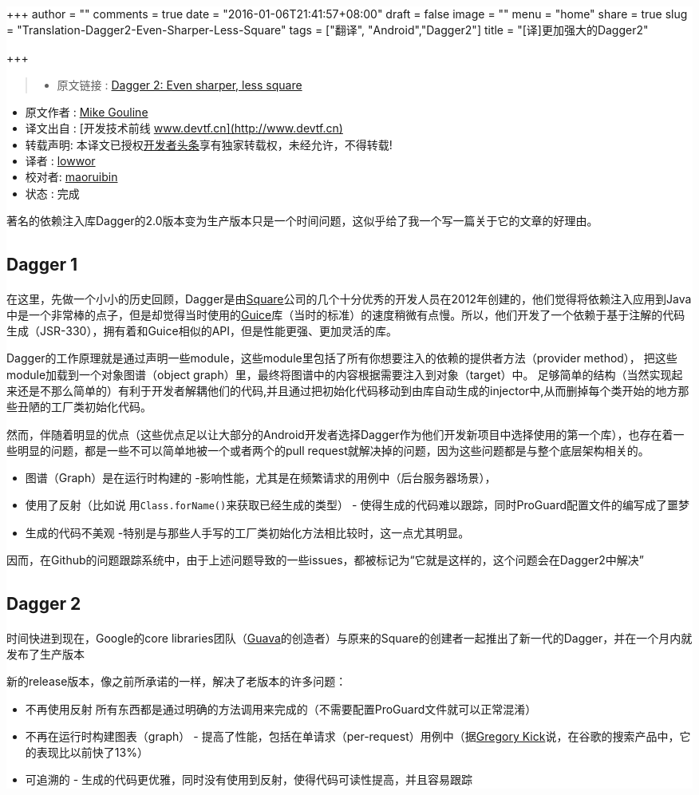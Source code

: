 +++
author = ""
comments = true
date = "2016-01-06T21:41:57+08:00"
draft = false
image = ""
menu = "home"
share = true
slug = "Translation-Dagger2-Even-Sharper-Less-Square"
tags = ["翻译", "Android","Dagger2"]
title = "[译]更加强大的Dagger2"

+++

> * 原文链接 : [Dagger 2: Even sharper, less square](https://blog.gouline.net/2015/05/04/dagger-2-even-sharper-less-square/)
* 原文作者 : [Mike Gouline](https://github.com/mgouline)
* 译文出自 : [开发技术前线 www.devtf.cn](http://www.devtf.cn)
* 转载声明: 本译文已授权[开发者头条](http://toutiao.io/download)享有独家转载权，未经允许，不得转载!
* 译者 : [lowwor](https://github.com/lowwor) 
* 校对者: [maoruibin](https://github.com/maoruibin)  
* 状态 :  完成 


著名的依赖注入库Dagger的2.0版本变为生产版本只是一个时间问题，这似乎给了我一个写一篇关于它的文章的好理由。

## Dagger 1

在这里，先做一个小小的历史回顾，Dagger是由[Square][1]公司的几个十分优秀的开发人员在2012年创建的，他们觉得将依赖注入应用到Java中是一个非常棒的点子，但是却觉得当时使用的[Guice][2]库（当时的标准）的速度稍微有点慢。所以，他们开发了一个依赖于基于注解的代码生成（JSR-330），拥有着和Guice相似的API，但是性能更强、更加灵活的库。

Dagger的工作原理就是通过声明一些module，这些module里包括了所有你想要注入的依赖的提供者方法（provider method），
把这些module加载到一个对象图谱（object graph）里，最终将图谱中的内容根据需要注入到对象（target）中。
足够简单的结构（当然实现起来还是不那么简单的）有利于开发者解耦他们的代码,并且通过把初始化代码移动到由库自动生成的injector中,从而删掉每个类开始的地方那些丑陋的工厂类初始化代码。

然而，伴随着明显的优点（这些优点足以让大部分的Android开发者选择Dagger作为他们开发新项目中选择使用的第一个库），也存在着一些明显的问题，都是一些不可以简单地被一个或者两个的pull request就解决掉的问题，因为这些问题都是与整个底层架构相关的。

- 图谱（Graph）是在运行时构建的    -影响性能，尤其是在频繁请求的用例中（后台服务器场景），

- 使用了反射（比如说  用```Class.forName()```来获取已经生成的类型） - 使得生成的代码难以跟踪，同时ProGuard配置文件的编写成了噩梦

- 生成的代码不美观 -特别是与那些人手写的工厂类初始化方法相比较时，这一点尤其明显。

因而，在Github的问题跟踪系统中，由于上述问题导致的一些issues，都被标记为“它就是这样的，这个问题会在Dagger2中解决”

## Dagger 2

时间快进到现在，Google的core libraries团队（[Guava][4]的创造者）与原来的Square的创建者一起推出了新一代的Dagger，并在一个月内就发布了生产版本

新的release版本，像之前所承诺的一样，解决了老版本的许多问题：

- 不再使用反射 所有东西都是通过明确的方法调用来完成的（不需要配置ProGuard文件就可以正常混淆）

- 不再在运行时构建图表（graph） - 提高了性能，包括在单请求（per-request）用例中（据[Gregory Kick][5]说，在谷歌的搜索产品中，它的表现比以前快了13%）

- 可追溯的 - 生成的代码更优雅，同时没有使用到反射，使得代码可读性提高，并且容易跟踪


[1]: https://corner.squareup.com/
[2]: https://github.com/google/guice
[3]: https://github.com/google/guava
[4]: https://github.com/google/guava
[5]: https://plus.google.com/+GregoryKick
[6]: http://en.wikipedia.org/wiki/Factory_%28object-oriented_programming%29
[7]: https://github.com/mgouline/android-samples/tree/master/dagger2-demo
[8]: http://google.github.io/dagger/
[9]: https://www.youtube.com/watch?v=oK_XtfXPkqw